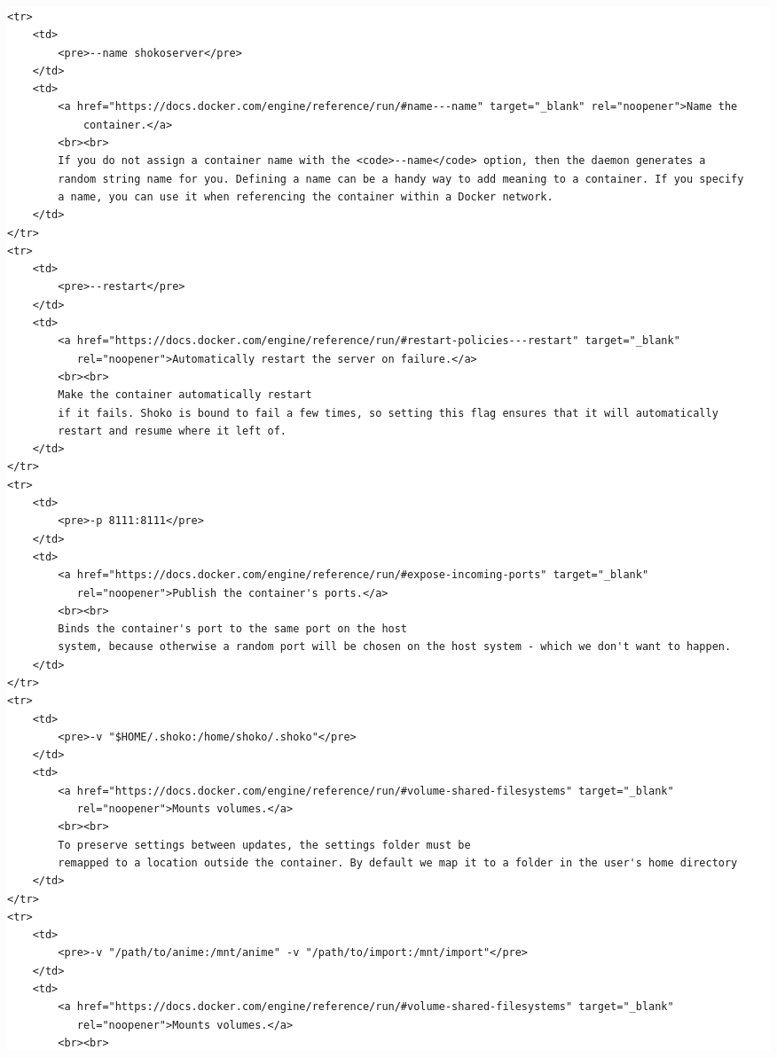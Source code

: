	<tr>
		<td>
			<pre>--name shokoserver</pre>
		</td>
		<td>
			<a href="https://docs.docker.com/engine/reference/run/#name---name" target="_blank" rel="noopener">Name the
				container.</a>
			<br><br>
			If you do not assign a container name with the <code>--name</code> option, then the daemon generates a
			random string name for you. Defining a name can be a handy way to add meaning to a container. If you specify
			a name, you can use it when referencing the container within a Docker network.
		</td>
	</tr>
	<tr>
		<td>
			<pre>--restart</pre>
		</td>
		<td>
			<a href="https://docs.docker.com/engine/reference/run/#restart-policies---restart" target="_blank"
			   rel="noopener">Automatically restart the server on failure.</a>
			<br><br>
			Make the container automatically restart
			if it fails. Shoko is bound to fail a few times, so setting this flag ensures that it will automatically
			restart and resume where it left of.
		</td>
	</tr>
	<tr>
		<td>
			<pre>-p 8111:8111</pre>
		</td>
		<td>
			<a href="https://docs.docker.com/engine/reference/run/#expose-incoming-ports" target="_blank"
			   rel="noopener">Publish the container's ports.</a>
			<br><br>
			Binds the container's port to the same port on the host
			system, because otherwise a random port will be chosen on the host system - which we don't want to happen.
		</td>
	</tr>
	<tr>
		<td>
			<pre>-v "$HOME/.shoko:/home/shoko/.shoko"</pre>
		</td>
		<td>
			<a href="https://docs.docker.com/engine/reference/run/#volume-shared-filesystems" target="_blank"
			   rel="noopener">Mounts volumes.</a>
			<br><br>
			To preserve settings between updates, the settings folder must be
			remapped to a location outside the container. By default we map it to a folder in the user's home directory
		</td>
	</tr>
	<tr>
		<td>
			<pre>-v "/path/to/anime:/mnt/anime" -v "/path/to/import:/mnt/import"</pre>
		</td>
		<td>
			<a href="https://docs.docker.com/engine/reference/run/#volume-shared-filesystems" target="_blank"
			   rel="noopener">Mounts volumes.</a>
			<br><br>